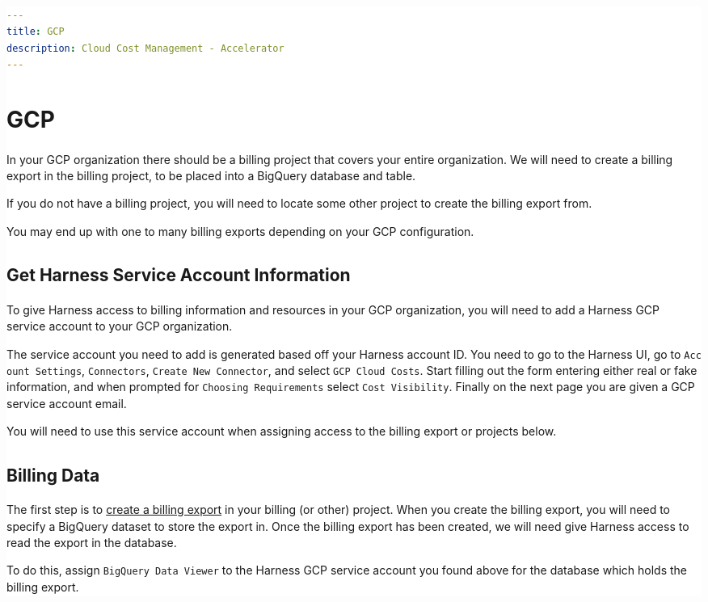 ```yaml
---
title: GCP
description: Cloud Cost Management - Accelerator
---
```


# GCP

In your GCP organization there should be a billing project that covers your entire organization. We will need to create a billing export in the billing project, to be placed into a BigQuery database and table.

If you do not have a billing project, you will need to locate some other project to create the billing export from.

You may end up with one to many billing exports depending on your GCP configuration.

## Get Harness Service Account Information

To give Harness access to billing information and resources in your GCP organization, you will need to add a Harness GCP service account to your GCP organization.

The service account you need to add is generated based off your Harness account ID. You need to go to the Harness UI, go to `Account Settings`, `Connectors`, `Create New Connector`, and select `GCP Cloud Costs`. Start filling out the form entering either real or fake information, and when prompted for `Choosing Requirements` select `Cost Visibility`. Finally on the next page you are given a GCP service account email.

You will need to use this service account when assigning access to the billing export or projects below.

## Billing Data

The first step is to [create a billing export](https://developer.harness.io/docs/cloud-cost-management/get-started/onboarding-guide/set-up-cost-visibility-for-gcp#gcp-billing-export) in your billing (or other) project. When you create the billing export, you will need to specify a BigQuery dataset to store the export in. Once the billing export has been created, we will need give Harness access to read the export in the database.

To do this, assign `BigQuery Data Viewer` to the Harness GCP service account you found above for the database which holds the billing export.
